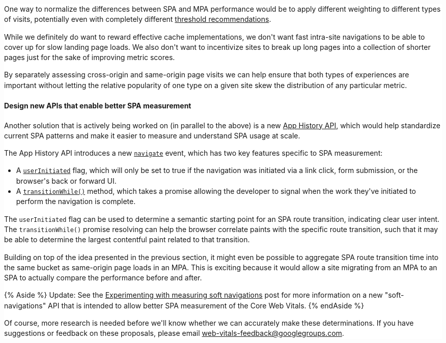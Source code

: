 One way to normalize the differences between SPA and MPA performance would be to
apply different weighting to different types of visits, potentially even with
completely different [threshold
recommendations](/defining-core-web-vitals-thresholds/).

While we definitely do want to reward effective cache implementations, we don't
want fast intra-site navigations to be able to cover up for slow landing page
loads. We also don't want to incentivize sites to break up long pages into a
collection of shorter pages just for the sake of improving metric scores.

By separately assessing cross-origin and same-origin page visits we can help
ensure that both types of experiences are important without letting the relative
popularity of one type on a given site skew the distribution of any particular
metric.

#### Design new APIs that enable better SPA measurement

Another solution that is actively being worked on (in parallel to the above) is
a new [App History API](/app-history-api/), which would help standardize current
SPA patterns and make it easier to measure and understand SPA usage at scale.

The App History API introduces a new
[`navigate`](https://wicg.github.io/app-history/#navigate-event) event, which
has two key features specific to SPA measurement:

* A
  [`userInitiated`](https://wicg.github.io/app-history/#ref-for-dom-apphistorynavigateevent-userinitiated%E2%91%A0)
  flag, which will only be set to true if the navigation was initiated via a
  link click, form submission, or the browser's back or forward UI.
* A
  [`transitionWhile()`](https://wicg.github.io/app-history/#ref-for-dom-apphistorynavigateevent-transitionwhile%E2%91%A0%E2%91%A8)
  method, which takes a promise allowing the developer to signal when the work
  they've initiated to perform the navigation is complete.

The `userInitiated` flag can be used to determine a semantic starting point for
an SPA route transition, indicating clear user intent. The `transitionWhile()`
promise resolving can help the browser correlate paints with the specific route
transition, such that it may be able to determine the largest contentful paint
related to that transition.

Building on top of the idea presented in the previous section, it might even be
possible to aggregate SPA route transition time into the same bucket as
same-origin page loads in an MPA. This is exciting because it would allow a site
migrating from an MPA to an SPA to actually compare the performance before and
after.

{% Aside %}
Update: See the [Experimenting with measuring soft navigations](https://developer.chrome.com/blog/soft-navigations-experiment/) post for more information on a new "soft-navigations" API that is intended to allow better SPA measurement of the Core Web Vitals.
{% endAside %}

Of course, more research is needed before we'll know whether we can accurately
make these determinations. If you have suggestions or feedback on these
proposals, please email
[web-vitals-feedback@googlegroups.com](mailto:web-vitals-feedback@googlegrouops.com).
